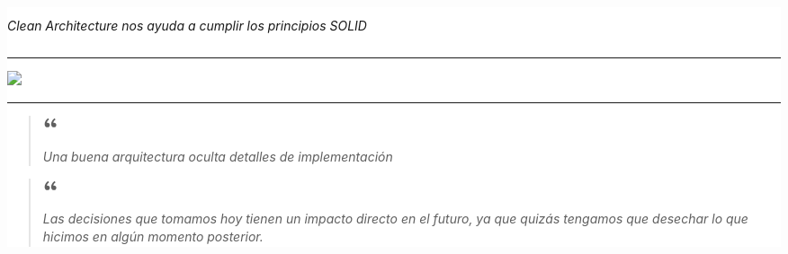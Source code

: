 <p class="text-gray-800 text-gray-800 md:text-4xl dark:text-white text-center" style="line-height: 3rem"><em>
    Clean Architecture nos ayuda a cumplir los principios SOLID
  </em></p>



---

<div class="flex items-center justify-center">
 <img class="h-100" src="https://blog.cleancoder.com/uncle-bob/images/2012-08-13-the-clean-architecture/CleanArchitecture.jpg">
</div>

---

<blockquote class="relative mb-10">
  <svg class="absolute top-0 left-0 transform -translate-x-6 -translate-y-8 h-16 w-16 text-gray-100 dark:text-gray-700" width="16" height="16" viewBox="0 0 16 16" fill="none" xmlns="http://www.w3.org/2000/svg" aria-hidden="true">
    <path d="M7.39762 10.3C7.39762 11.0733 7.14888 11.7 6.6514 12.18C6.15392 12.6333 5.52552 12.86 4.76621 12.86C3.84979 12.86 3.09047 12.5533 2.48825 11.94C1.91222 11.3266 1.62421 10.4467 1.62421 9.29999C1.62421 8.07332 1.96459 6.87332 2.64535 5.69999C3.35231 4.49999 4.33418 3.55332 5.59098 2.85999L6.4943 4.25999C5.81354 4.73999 5.26369 5.27332 4.84476 5.85999C4.45201 6.44666 4.19017 7.12666 4.05926 7.89999C4.29491 7.79332 4.56983 7.73999 4.88403 7.73999C5.61716 7.73999 6.21938 7.97999 6.69067 8.45999C7.16197 8.93999 7.39762 9.55333 7.39762 10.3ZM14.6242 10.3C14.6242 11.0733 14.3755 11.7 13.878 12.18C13.3805 12.6333 12.7521 12.86 11.9928 12.86C11.0764 12.86 10.3171 12.5533 9.71484 11.94C9.13881 11.3266 8.85079 10.4467 8.85079 9.29999C8.85079 8.07332 9.19117 6.87332 9.87194 5.69999C10.5789 4.49999 11.5608 3.55332 12.8176 2.85999L13.7209 4.25999C13.0401 4.73999 12.4903 5.27332 12.0713 5.85999C11.6786 6.44666 11.4168 7.12666 11.2858 7.89999C11.5215 7.79332 11.7964 7.73999 12.1106 7.73999C12.8437 7.73999 13.446 7.97999 13.9173 8.45999C14.3886 8.93999 14.6242 9.55333 14.6242 10.3Z" fill="currentColor"/></svg>
  <div class="relative z-10">
    <p class="text-gray-800 sm:text-xl dark:text-white"><em>
      Una buena arquitectura oculta detalles de implementación
    </em></p>
  </div>
</blockquote>

<blockquote class="relative mb-10">
  <svg class="absolute top-0 left-0 transform -translate-x-6 -translate-y-8 h-16 w-16 text-gray-100 dark:text-gray-700" width="16" height="16" viewBox="0 0 16 16" fill="none" xmlns="http://www.w3.org/2000/svg" aria-hidden="true">
    <path d="M7.39762 10.3C7.39762 11.0733 7.14888 11.7 6.6514 12.18C6.15392 12.6333 5.52552 12.86 4.76621 12.86C3.84979 12.86 3.09047 12.5533 2.48825 11.94C1.91222 11.3266 1.62421 10.4467 1.62421 9.29999C1.62421 8.07332 1.96459 6.87332 2.64535 5.69999C3.35231 4.49999 4.33418 3.55332 5.59098 2.85999L6.4943 4.25999C5.81354 4.73999 5.26369 5.27332 4.84476 5.85999C4.45201 6.44666 4.19017 7.12666 4.05926 7.89999C4.29491 7.79332 4.56983 7.73999 4.88403 7.73999C5.61716 7.73999 6.21938 7.97999 6.69067 8.45999C7.16197 8.93999 7.39762 9.55333 7.39762 10.3ZM14.6242 10.3C14.6242 11.0733 14.3755 11.7 13.878 12.18C13.3805 12.6333 12.7521 12.86 11.9928 12.86C11.0764 12.86 10.3171 12.5533 9.71484 11.94C9.13881 11.3266 8.85079 10.4467 8.85079 9.29999C8.85079 8.07332 9.19117 6.87332 9.87194 5.69999C10.5789 4.49999 11.5608 3.55332 12.8176 2.85999L13.7209 4.25999C13.0401 4.73999 12.4903 5.27332 12.0713 5.85999C11.6786 6.44666 11.4168 7.12666 11.2858 7.89999C11.5215 7.79332 11.7964 7.73999 12.1106 7.73999C12.8437 7.73999 13.446 7.97999 13.9173 8.45999C14.3886 8.93999 14.6242 9.55333 14.6242 10.3Z" fill="currentColor"/></svg>
  <div class="relative z-10">
    <p class="text-gray-800 sm:text-xl dark:text-white"><em>
      Las decisiones que tomamos hoy tienen un impacto directo en el futuro, ya que quizás tengamos que desechar lo que hicimos en algún momento posterior.
    </em></p>
  </div>
</blockquote>
